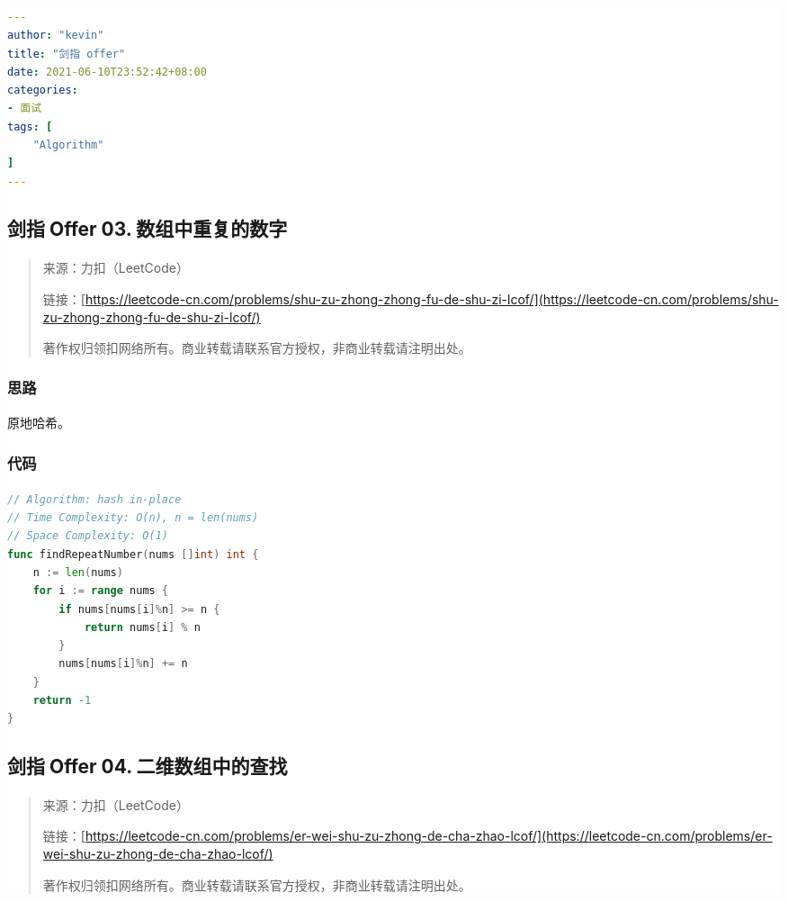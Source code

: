 ```yaml
---
author: "kevin"
title: "剑指 offer"
date: 2021-06-10T23:52:42+08:00
categories:
- 面试
tags: [
    "Algorithm"
]
---
```


## 剑指 Offer 03. 数组中重复的数字

> 来源：力扣（LeetCode）
>
> 链接：[https://leetcode-cn.com/problems/shu-zu-zhong-zhong-fu-de-shu-zi-lcof/](https://leetcode-cn.com/problems/shu-zu-zhong-zhong-fu-de-shu-zi-lcof/)
>
> 著作权归领扣网络所有。商业转载请联系官方授权，非商业转载请注明出处。

### 思路

原地哈希。

### 代码
```Go
// Algorithm: hash in-place
// Time Complexity: O(n), n = len(nums)
// Space Complexity: O(1)
func findRepeatNumber(nums []int) int {
	n := len(nums)
	for i := range nums {
		if nums[nums[i]%n] >= n {
			return nums[i] % n
		}
		nums[nums[i]%n] += n
	}
	return -1
}
```

## 剑指 Offer 04. 二维数组中的查找

> 来源：力扣（LeetCode）
>
> 链接：[https://leetcode-cn.com/problems/er-wei-shu-zu-zhong-de-cha-zhao-lcof/](https://leetcode-cn.com/problems/er-wei-shu-zu-zhong-de-cha-zhao-lcof/)
>
> 著作权归领扣网络所有。商业转载请联系官方授权，非商业转载请注明出处。
